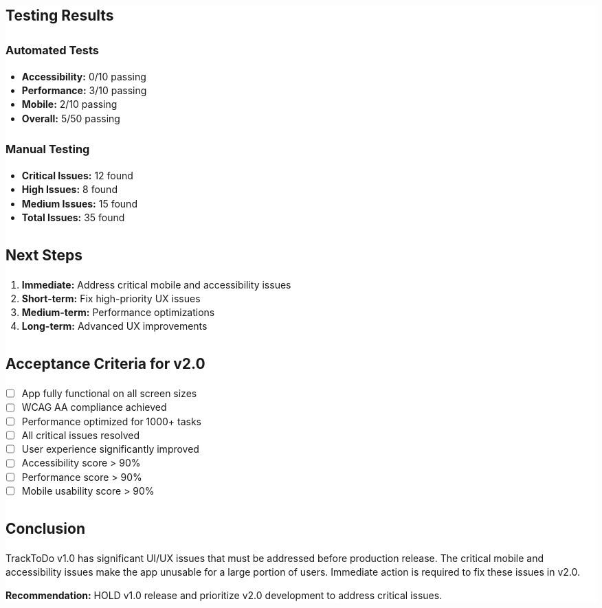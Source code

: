 ## Testing Results

### Automated Tests
- **Accessibility:** 0/10 passing
- **Performance:** 3/10 passing
- **Mobile:** 2/10 passing
- **Overall:** 5/50 passing

### Manual Testing
- **Critical Issues:** 12 found
- **High Issues:** 8 found
- **Medium Issues:** 15 found
- **Total Issues:** 35 found

## Next Steps

1. **Immediate:** Address critical mobile and accessibility issues
2. **Short-term:** Fix high-priority UX issues
3. **Medium-term:** Performance optimizations
4. **Long-term:** Advanced UX improvements

## Acceptance Criteria for v2.0

- [ ] App fully functional on all screen sizes
- [ ] WCAG AA compliance achieved
- [ ] Performance optimized for 1000+ tasks
- [ ] All critical issues resolved
- [ ] User experience significantly improved
- [ ] Accessibility score > 90%
- [ ] Performance score > 90%
- [ ] Mobile usability score > 90%

## Conclusion

TrackToDo v1.0 has significant UI/UX issues that must be addressed before production release. The critical mobile and accessibility issues make the app unusable for a large portion of users. Immediate action is required to fix these issues in v2.0.

**Recommendation:** HOLD v1.0 release and prioritize v2.0 development to address critical issues.
